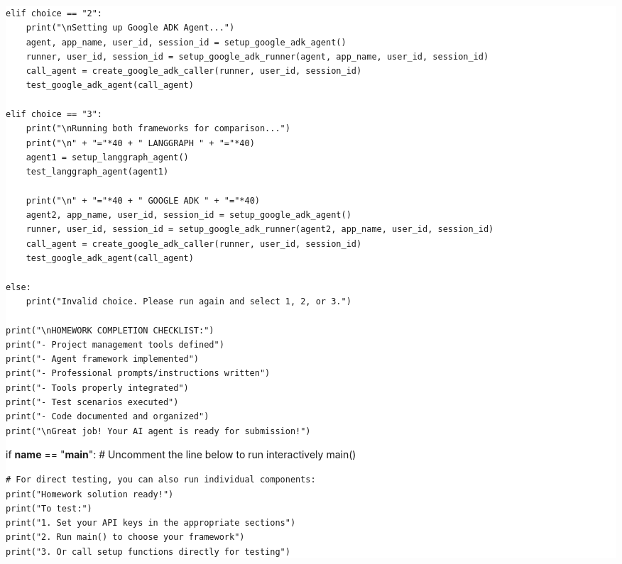     elif choice == "2":
        print("\nSetting up Google ADK Agent...")
        agent, app_name, user_id, session_id = setup_google_adk_agent()
        runner, user_id, session_id = setup_google_adk_runner(agent, app_name, user_id, session_id)
        call_agent = create_google_adk_caller(runner, user_id, session_id)
        test_google_adk_agent(call_agent)
        
    elif choice == "3":
        print("\nRunning both frameworks for comparison...")
        print("\n" + "="*40 + " LANGGRAPH " + "="*40)
        agent1 = setup_langgraph_agent()
        test_langgraph_agent(agent1)
        
        print("\n" + "="*40 + " GOOGLE ADK " + "="*40)
        agent2, app_name, user_id, session_id = setup_google_adk_agent()
        runner, user_id, session_id = setup_google_adk_runner(agent2, app_name, user_id, session_id)
        call_agent = create_google_adk_caller(runner, user_id, session_id)
        test_google_adk_agent(call_agent)
        
    else:
        print("Invalid choice. Please run again and select 1, 2, or 3.")
    
    print("\nHOMEWORK COMPLETION CHECKLIST:")
    print("- Project management tools defined")
    print("- Agent framework implemented") 
    print("- Professional prompts/instructions written")
    print("- Tools properly integrated")
    print("- Test scenarios executed")
    print("- Code documented and organized")
    print("\nGreat job! Your AI agent is ready for submission!")

if __name__ == "__main__":
    # Uncomment the line below to run interactively
    main()
    
    # For direct testing, you can also run individual components:
    print("Homework solution ready!")
    print("To test:")
    print("1. Set your API keys in the appropriate sections")
    print("2. Run main() to choose your framework")
    print("3. Or call setup functions directly for testing")
